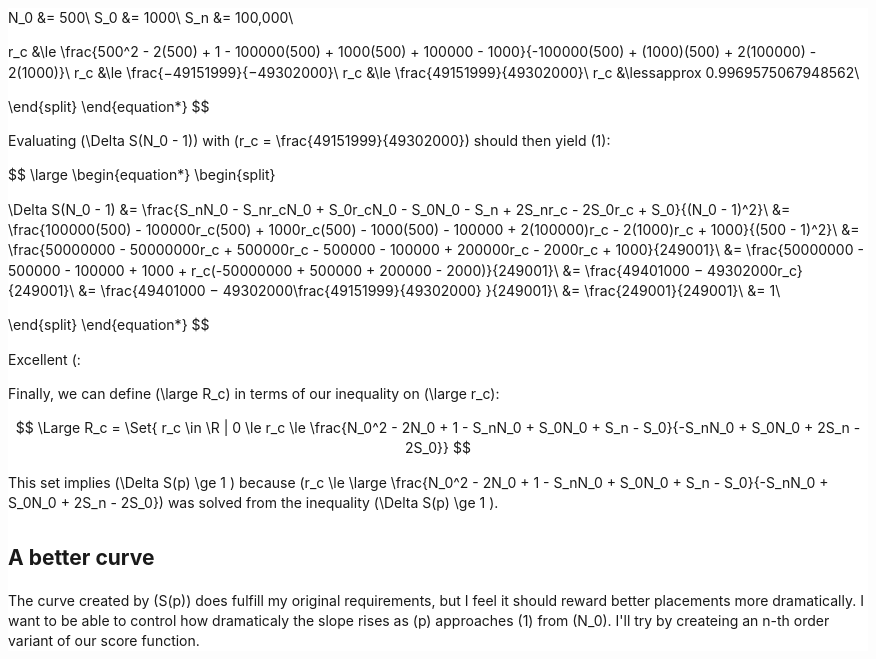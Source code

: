 N_0 &= 500\\
S_0 &= 1000\\
S_n &= 100,000\\

r_c &\le \frac{500^2 - 2(500) + 1 - 100000(500) + 1000(500) + 100000 - 1000}{-100000(500) + (1000)(500) + 2(100000) - 2(1000)}\\
r_c &\le \frac{−49151999}{−49302000}\\
r_c &\le \frac{49151999}{49302000}\\
r_c &\lessapprox 0.9969575067948562\\

\end{split}
\end{equation*}
$$

Evaluating \(\Delta S(N_0 - 1)\) with \(r_c = \frac{49151999}{49302000}\) should then yield \(1\):

$$
\large
\begin{equation*}
\begin{split}

\Delta S(N_0 - 1) &= \frac{S_nN_0 - S_nr_cN_0 + S_0r_cN_0 - S_0N_0 - S_n + 2S_nr_c - 2S_0r_c + S_0}{(N_0 - 1)^2}\\
&= \frac{100000(500) - 100000r_c(500) + 1000r_c(500) - 1000(500) - 100000 + 2(100000)r_c - 2(1000)r_c + 1000}{(500 - 1)^2}\\
&= \frac{50000000 - 50000000r_c + 500000r_c - 500000 - 100000 + 200000r_c - 2000r_c + 1000}{249001}\\
&= \frac{50000000 - 500000 - 100000 + 1000 + r_c(-50000000 + 500000 + 200000 - 2000)}{249001}\\
&= \frac{49401000 − 49302000r_c}{249001}\\
&= \frac{49401000 − 49302000\frac{49151999}{49302000} }{249001}\\
&= \frac{249001}{249001}\\
&= 1\\

\end{split}
\end{equation*}
$$

Excellent (:

Finally, we can define \(\large R_c\) in terms of our inequality on \(\large r_c\):

$$
\Large
R_c = \Set{ r_c \in \R | 0 \le r_c \le \frac{N_0^2 - 2N_0 + 1 - S_nN_0 + S_0N_0 + S_n - S_0}{-S_nN_0 + S_0N_0 + 2S_n - 2S_0}}
$$

This set implies \(\Delta S(p) \ge 1 \) because \(r_c \le \large \frac{N_0^2 - 2N_0 + 1 - S_nN_0 + S_0N_0 + S_n - S_0}{-S_nN_0 + S_0N_0 + 2S_n - 2S_0}\) was solved from the inequality \(\Delta S(p) \ge 1 \).

## A better curve

The curve created by \(S(p)\) does fulfill my original requirements, but I feel it should reward better placements more dramatically. I want to be able to control how dramaticaly the slope rises as \(p\) approaches \(1\) from \(N_0\). I'll try by createing an n-th order variant of our score function.
